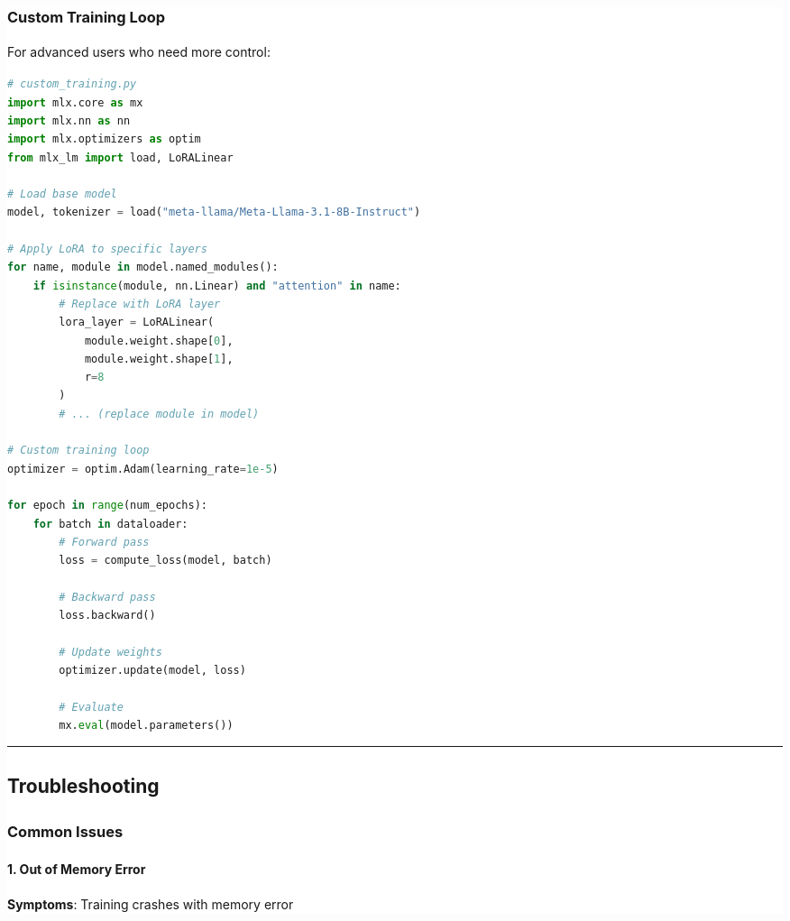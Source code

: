 ### Custom Training Loop

For advanced users who need more control:

```python
# custom_training.py
import mlx.core as mx
import mlx.nn as nn
import mlx.optimizers as optim
from mlx_lm import load, LoRALinear

# Load base model
model, tokenizer = load("meta-llama/Meta-Llama-3.1-8B-Instruct")

# Apply LoRA to specific layers
for name, module in model.named_modules():
    if isinstance(module, nn.Linear) and "attention" in name:
        # Replace with LoRA layer
        lora_layer = LoRALinear(
            module.weight.shape[0],
            module.weight.shape[1],
            r=8
        )
        # ... (replace module in model)

# Custom training loop
optimizer = optim.Adam(learning_rate=1e-5)

for epoch in range(num_epochs):
    for batch in dataloader:
        # Forward pass
        loss = compute_loss(model, batch)
        
        # Backward pass
        loss.backward()
        
        # Update weights
        optimizer.update(model, loss)
        
        # Evaluate
        mx.eval(model.parameters())
```

---

## Troubleshooting

### Common Issues

#### 1. Out of Memory Error

**Symptoms**: Training crashes with memory error
